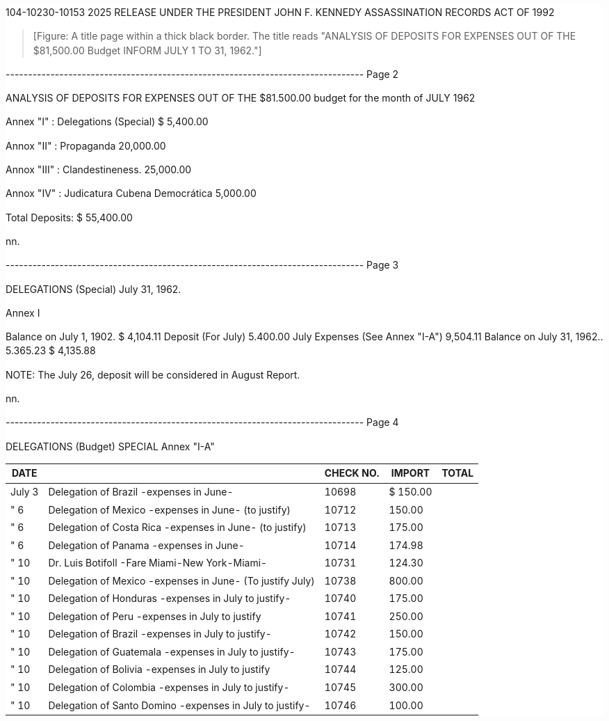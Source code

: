104-10230-10153 2025 RELEASE UNDER THE PRESIDENT JOHN F. KENNEDY ASSASSINATION RECORDS ACT OF 1992

> [Figure: A title page within a thick black border. The title reads "ANALYSIS OF DEPOSITS FOR EXPENSES OUT OF THE $81,500.00 Budget INFORM JULY 1 TO 31, 1962."]


-------------------------------------------------------------------------------- Page 2

ANALYSIS OF DEPOSITS FOR EXPENSES OUT
OF THE $81.500.00 budget for
the month of
JULY 1962

Annex "I" : Delegations (Special) $ 5,400.00

Annox "II" : Propaganda 20,000.00

Annox "III" : Clandestineness. 25,000.00

Annox "IV" : Judicatura Cubena Democrática 5,000.00

Total Deposits: $ 55,400.00

nn.


-------------------------------------------------------------------------------- Page 3

DELEGATIONS (Special)
July 31, 1962.

Annex I

Balance on July 1, 1902. $ 4,104.11
Deposit (For July) 5.400.00
July Expenses (See Annex "I-A") 9,504.11
Balance on July 31, 1962.. 5.365.23
$ 4,135.88

NOTE: The July 26, deposit will be considered
in August Report.

nn.


-------------------------------------------------------------------------------- Page 4

DELEGATIONS (Budget) SPECIAL  Annex "I-A"

| DATE   |                                                                          | CHECK NO. | IMPORT   | TOTAL |
| ------ | ------------------------------------------------------------------------ | --------- | -------- | ----- |
| July 3 | Delegation of Brazil -expenses in June-                                  | 10698     | $ 150.00 |       |
| " 6    | Delegation of Mexico -expenses in June- (to justify)                     | 10712     | 150.00   |       |
| " 6    | Delegation of Costa Rica -expenses in June- (to justify)                 | 10713     | 175.00   |       |
| " 6    | Delegation of Panama -expenses in June-                                  | 10714     | 174.98   |       |
| " 10   | Dr. Luis Botifoll -Fare Miami-New York-Miami-                            | 10731     | 124.30   |       |
| " 10   | Delegation of Mexico -expenses in June- (To justify July)                | 10738     | 800.00   |       |
| " 10   | Delegation of Honduras -expenses in July to justify-                     | 10740     | 175.00   |       |
| " 10   | Delegation of Peru -expenses in July to justify                          | 10741     | 250.00   |       |
| " 10   | Delegation of Brazil -expenses in July to justify-                       | 10742     | 150.00   |       |
| " 10   | Delegation of Guatemala -expenses in July to justify-                    | 10743     | 175.00   |       |
| " 10   | Delegation of Bolivia -expenses in July to justify                       | 10744     | 125.00   |       |
| " 10   | Delegation of Colombia -expenses in July to justify-                     | 10745     | 300.00   |       |
| " 10   | Delegation of Santo Domino -expenses in July to justify-                 | 10746     | 100.00   |       |